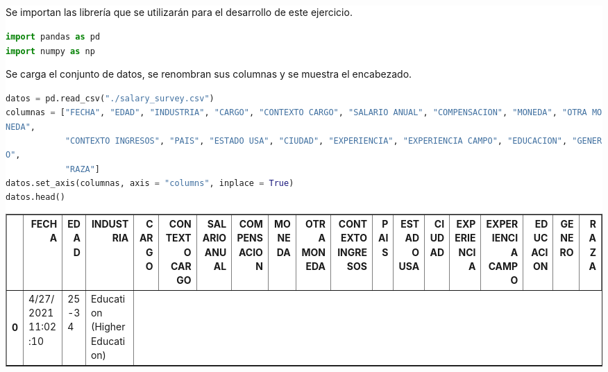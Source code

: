 Se importan las librería que se utilizarán para el desarrollo de este ejercicio.


```python
import pandas as pd
import numpy as np
```

Se carga el conjunto de datos, se renombran sus columnas y se muestra el encabezado.


```python
datos = pd.read_csv("./salary_survey.csv")
columnas = ["FECHA", "EDAD", "INDUSTRIA", "CARGO", "CONTEXTO CARGO", "SALARIO ANUAL", "COMPENSACION", "MONEDA", "OTRA MONEDA",
            "CONTEXTO INGRESOS", "PAIS", "ESTADO USA", "CIUDAD", "EXPERIENCIA", "EXPERIENCIA CAMPO", "EDUCACION", "GENERO",
            "RAZA"]
datos.set_axis(columnas, axis = "columns", inplace = True)
datos.head()
```




<div>
<style scoped>
    .dataframe tbody tr th:only-of-type {
        vertical-align: middle;
    }

    .dataframe tbody tr th {
        vertical-align: top;
    }

    .dataframe thead th {
        text-align: right;
    }
</style>
<table border="1" class="dataframe">
  <thead>
    <tr style="text-align: right;">
      <th></th>
      <th>FECHA</th>
      <th>EDAD</th>
      <th>INDUSTRIA</th>
      <th>CARGO</th>
      <th>CONTEXTO CARGO</th>
      <th>SALARIO ANUAL</th>
      <th>COMPENSACION</th>
      <th>MONEDA</th>
      <th>OTRA MONEDA</th>
      <th>CONTEXTO INGRESOS</th>
      <th>PAIS</th>
      <th>ESTADO USA</th>
      <th>CIUDAD</th>
      <th>EXPERIENCIA</th>
      <th>EXPERIENCIA CAMPO</th>
      <th>EDUCACION</th>
      <th>GENERO</th>
      <th>RAZA</th>
    </tr>
  </thead>
  <tbody>
    <tr>
      <th>0</th>
      <td>4/27/2021 11:02:10</td>
      <td>25-34</td>
      <td>Education (Higher Education)</td>